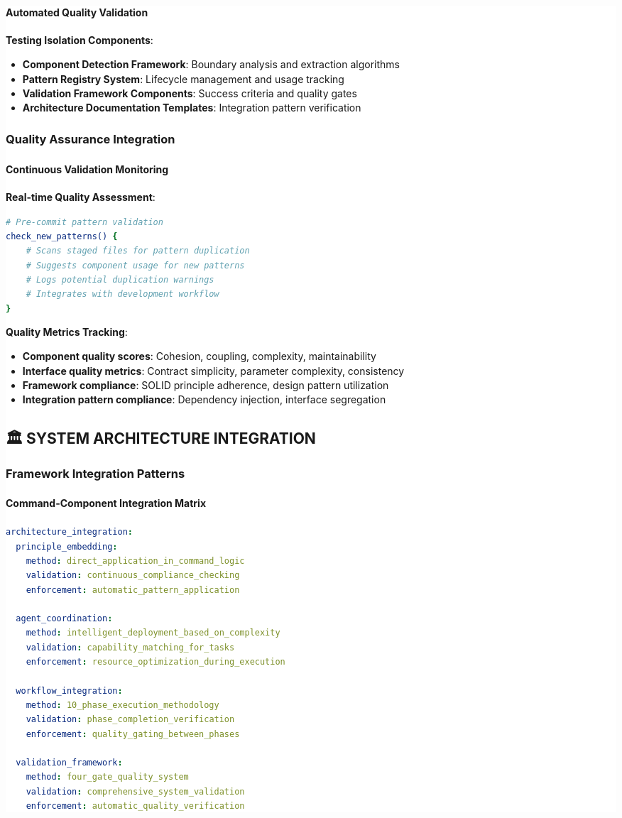 #### Automated Quality Validation
**Testing Isolation Components**:
- **Component Detection Framework**: Boundary analysis and extraction algorithms
- **Pattern Registry System**: Lifecycle management and usage tracking
- **Validation Framework Components**: Success criteria and quality gates
- **Architecture Documentation Templates**: Integration pattern verification

### Quality Assurance Integration

#### Continuous Validation Monitoring
**Real-time Quality Assessment**:
```bash
# Pre-commit pattern validation
check_new_patterns() {
    # Scans staged files for pattern duplication
    # Suggests component usage for new patterns
    # Logs potential duplication warnings
    # Integrates with development workflow
}
```

**Quality Metrics Tracking**:
- **Component quality scores**: Cohesion, coupling, complexity, maintainability
- **Interface quality metrics**: Contract simplicity, parameter complexity, consistency
- **Framework compliance**: SOLID principle adherence, design pattern utilization
- **Integration pattern compliance**: Dependency injection, interface segregation

## 🏛️ SYSTEM ARCHITECTURE INTEGRATION

### Framework Integration Patterns

#### Command-Component Integration Matrix
```yaml
architecture_integration:
  principle_embedding:
    method: direct_application_in_command_logic
    validation: continuous_compliance_checking  
    enforcement: automatic_pattern_application
    
  agent_coordination:
    method: intelligent_deployment_based_on_complexity
    validation: capability_matching_for_tasks
    enforcement: resource_optimization_during_execution
    
  workflow_integration:
    method: 10_phase_execution_methodology
    validation: phase_completion_verification
    enforcement: quality_gating_between_phases
    
  validation_framework:
    method: four_gate_quality_system
    validation: comprehensive_system_validation
    enforcement: automatic_quality_verification
```
